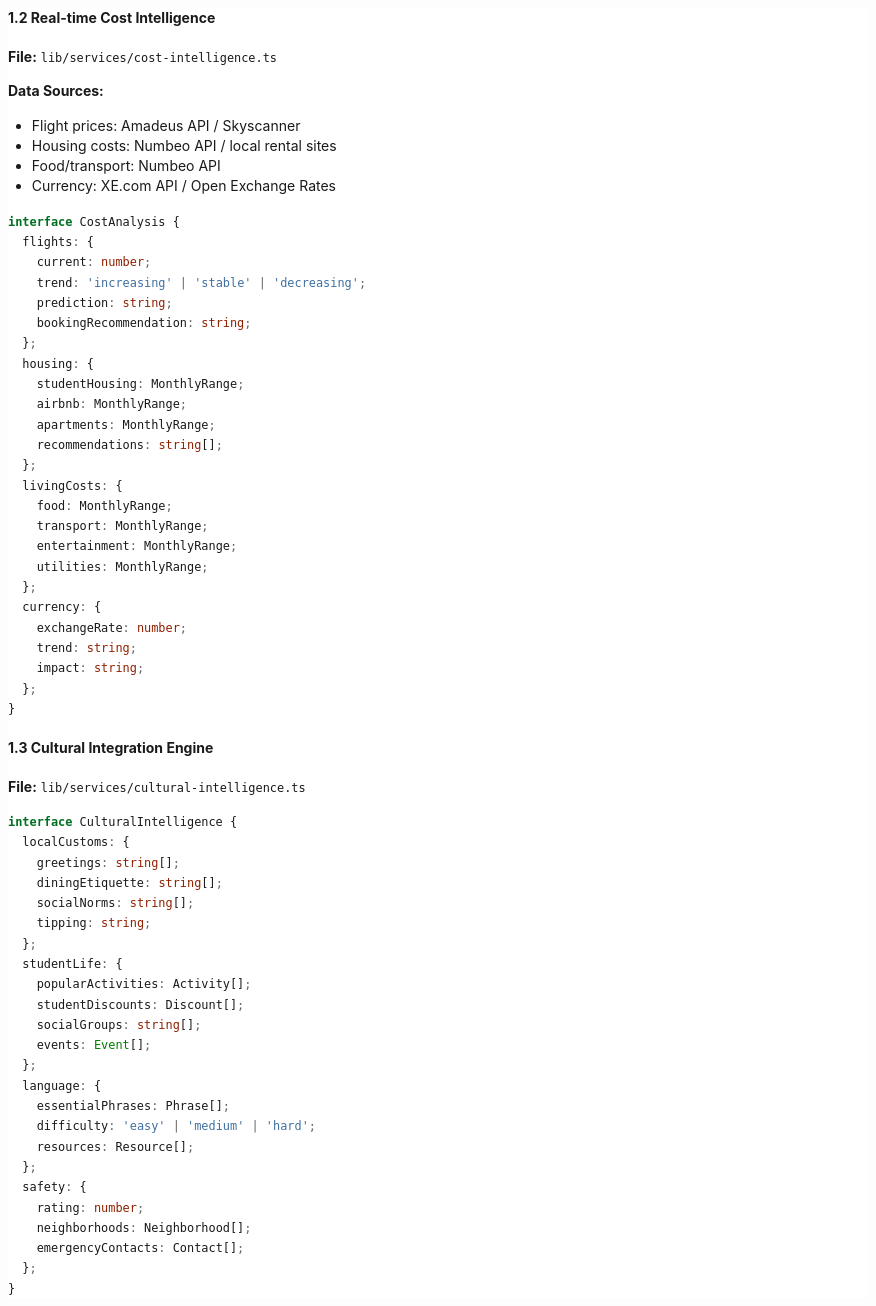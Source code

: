 #### 1.2 Real-time Cost Intelligence
**File:** `lib/services/cost-intelligence.ts`

**Data Sources:**
- Flight prices: Amadeus API / Skyscanner
- Housing costs: Numbeo API / local rental sites
- Food/transport: Numbeo API
- Currency: XE.com API / Open Exchange Rates

```typescript
interface CostAnalysis {
  flights: {
    current: number;
    trend: 'increasing' | 'stable' | 'decreasing';
    prediction: string;
    bookingRecommendation: string;
  };
  housing: {
    studentHousing: MonthlyRange;
    airbnb: MonthlyRange;
    apartments: MonthlyRange;
    recommendations: string[];
  };
  livingCosts: {
    food: MonthlyRange;
    transport: MonthlyRange;
    entertainment: MonthlyRange;
    utilities: MonthlyRange;
  };
  currency: {
    exchangeRate: number;
    trend: string;
    impact: string;
  };
}
```

#### 1.3 Cultural Integration Engine
**File:** `lib/services/cultural-intelligence.ts`

```typescript
interface CulturalIntelligence {
  localCustoms: {
    greetings: string[];
    diningEtiquette: string[];
    socialNorms: string[];
    tipping: string;
  };
  studentLife: {
    popularActivities: Activity[];
    studentDiscounts: Discount[];
    socialGroups: string[];
    events: Event[];
  };
  language: {
    essentialPhrases: Phrase[];
    difficulty: 'easy' | 'medium' | 'hard';
    resources: Resource[];
  };
  safety: {
    rating: number;
    neighborhoods: Neighborhood[];
    emergencyContacts: Contact[];
  };
}
```